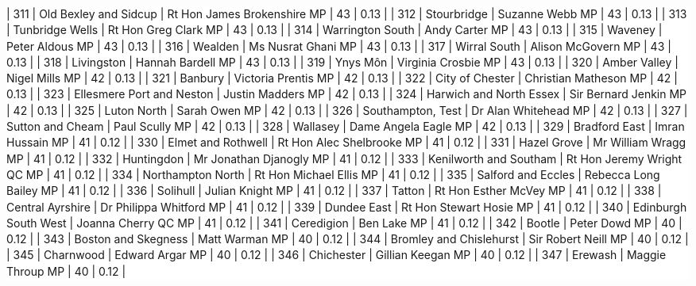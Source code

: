 | 311 | Old Bexley and Sidcup | Rt Hon James Brokenshire MP | 43 | 0.13 |
| 312 | Stourbridge | Suzanne Webb MP | 43 | 0.13 |
| 313 | Tunbridge Wells | Rt Hon Greg Clark MP | 43 | 0.13 |
| 314 | Warrington South | Andy Carter MP | 43 | 0.13 |
| 315 | Waveney | Peter Aldous MP | 43 | 0.13 |
| 316 | Wealden | Ms Nusrat Ghani MP | 43 | 0.13 |
| 317 | Wirral South | Alison McGovern MP | 43 | 0.13 |
| 318 | Livingston | Hannah Bardell MP | 43 | 0.13 |
| 319 | Ynys Môn | Virginia Crosbie MP | 43 | 0.13 |
| 320 | Amber Valley | Nigel Mills MP | 42 | 0.13 |
| 321 | Banbury | Victoria Prentis MP | 42 | 0.13 |
| 322 | City of Chester | Christian Matheson MP | 42 | 0.13 |
| 323 | Ellesmere Port and Neston | Justin Madders MP | 42 | 0.13 |
| 324 | Harwich and North Essex | Sir Bernard Jenkin MP | 42 | 0.13 |
| 325 | Luton North | Sarah Owen MP | 42 | 0.13 |
| 326 | Southampton, Test | Dr Alan Whitehead MP | 42 | 0.13 |
| 327 | Sutton and Cheam | Paul Scully MP | 42 | 0.13 |
| 328 | Wallasey | Dame Angela Eagle MP | 42 | 0.13 |
| 329 | Bradford East | Imran Hussain MP | 41 | 0.12 |
| 330 | Elmet and Rothwell | Rt Hon Alec Shelbrooke MP | 41 | 0.12 |
| 331 | Hazel Grove | Mr William Wragg MP | 41 | 0.12 |
| 332 | Huntingdon | Mr Jonathan Djanogly MP | 41 | 0.12 |
| 333 | Kenilworth and Southam | Rt Hon Jeremy Wright QC MP | 41 | 0.12 |
| 334 | Northampton North | Rt Hon Michael Ellis MP | 41 | 0.12 |
| 335 | Salford and Eccles | Rebecca Long Bailey MP | 41 | 0.12 |
| 336 | Solihull | Julian Knight MP | 41 | 0.12 |
| 337 | Tatton | Rt Hon Esther McVey MP | 41 | 0.12 |
| 338 | Central Ayrshire | Dr Philippa Whitford MP | 41 | 0.12 |
| 339 | Dundee East | Rt Hon Stewart Hosie MP | 41 | 0.12 |
| 340 | Edinburgh South West | Joanna Cherry QC MP | 41 | 0.12 |
| 341 | Ceredigion | Ben Lake MP | 41 | 0.12 |
| 342 | Bootle | Peter Dowd MP | 40 | 0.12 |
| 343 | Boston and Skegness | Matt Warman MP | 40 | 0.12 |
| 344 | Bromley and Chislehurst | Sir Robert Neill MP | 40 | 0.12 |
| 345 | Charnwood | Edward Argar MP | 40 | 0.12 |
| 346 | Chichester | Gillian Keegan MP | 40 | 0.12 |
| 347 | Erewash | Maggie Throup MP | 40 | 0.12 |